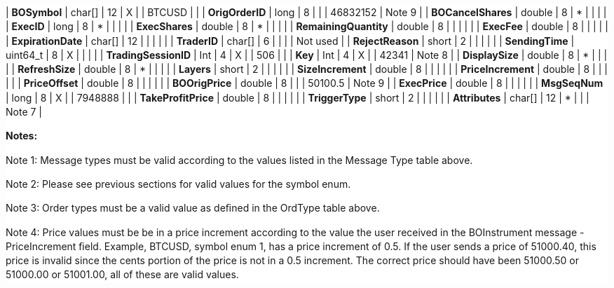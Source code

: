 | **BOSymbol**          | char\[\]  |     12      |       X        |                |    BTCUSD     |          |
| **OrigOrderID**       |   long    |      8      |                |                |   46832152    |  Note 9  |
| **BOCancelShares**    |  double   |      8      |       \*       |                |               |          |
| **ExecID**            |   long    |      8      |       \*       |                |               |          |
| **ExecShares**        |  double   |      8      |       \*       |                |               |          |
| **RemainingQuantity** |  double   |      8      |                |                |               |          |
| **ExecFee**           |  double   |      8      |                |                |               |          |
| **ExpirationDate**    | char\[\]  |     12      |                |                |               |          |
| **TraderID**          | char\[\]  |      6      |                |                |               | Not used |
| **RejectReason**      |   short   |      2      |                |                |               |          |
| **SendingTime**       | uint64_t  |      8      |       X        |                |               |          |
| **TradingSessionID**  |    Int    |      4      |       X        |                |      506      |          |
| **Key**               |    Int    |      4      |       X        |                |     42341     |  Note 8  |
| **DisplaySize**       |  double   |      8      |       \*       |                |               |          |
| **RefreshSize**       |  double   |      8      |       \*       |                |               |          |
| **Layers**            |   short   |      2      |                |                |               |          |
| **SizeIncrement**     |  double   |      8      |                |                |               |          |
| **PriceIncrement**    |  double   |      8      |                |                |               |          |
| **PriceOffset**       |  double   |      8      |                |                |               |          |
| **BOOrigPrice**       |  double   |      8      |                |                |    50100.5    |  Note 9  |
| **ExecPrice**         |  double   |      8      |                |                |               |          |
| **MsgSeqNum**         |   long    |      8      |       X        |                |    7948888    |          |
| **TakeProfitPrice**   |  double   |      8      |                |                |               |          |
| **TriggerType**       |   short   |      2      |                |                |               |          |
| **Attributes**        | char\[\]  |     12      |       \*       |                |               |  Note 7  |

**Notes:**

Note 1: Message types must be valid according to the values listed in the Message Type table above.

Note 2: Please see previous sections for valid values for the symbol enum.

Note 3: Order types must be a valid value as deﬁned in the OrdType table above.

Note 4: Price values must be be in a price increment according to the value the user received in the BOInstrument message - PriceIncrement ﬁeld. Example, BTCUSD, symbol enum 1, has a price increment of 0.5. If the user sends a price of 51000.40, this price is invalid since the cents portion of the price is not in a 0.5 increment. The correct price should have been 51000.50 or 51000.00 or 51001.00, all of these are valid values.
